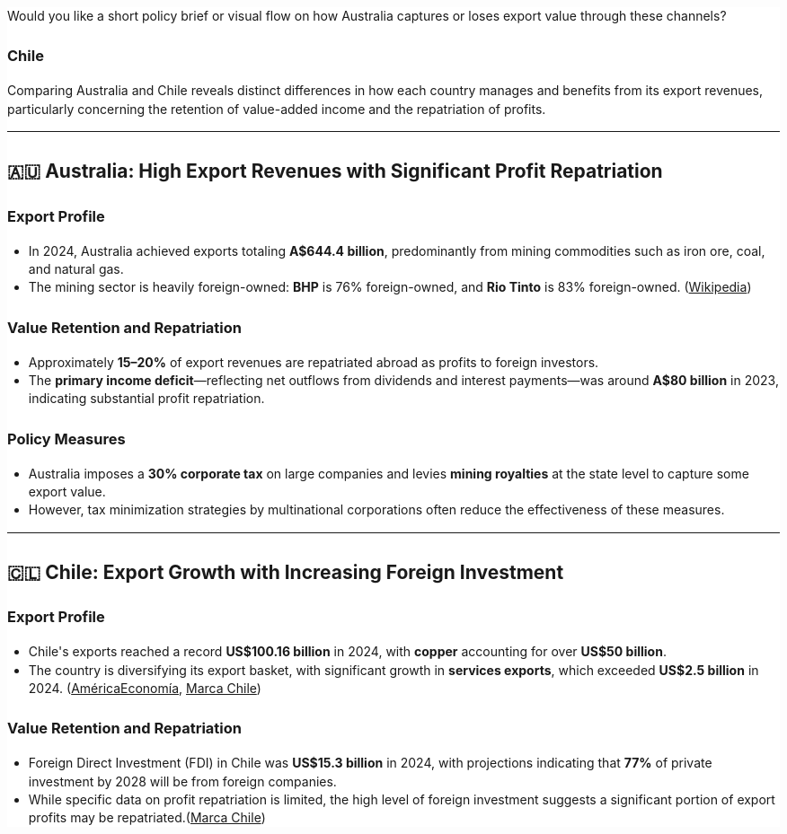 Would you like a short policy brief or visual flow on how Australia captures or loses export value through these channels?


### Chile


Comparing Australia and Chile reveals distinct differences in how each country manages and benefits from its export revenues, particularly concerning the retention of value-added income and the repatriation of profits.

---

## 🇦🇺 Australia: High Export Revenues with Significant Profit Repatriation

### Export Profile

* In 2024, Australia achieved exports totaling **A\$644.4 billion**, predominantly from mining commodities such as iron ore, coal, and natural gas.
* The mining sector is heavily foreign-owned: **BHP** is 76% foreign-owned, and **Rio Tinto** is 83% foreign-owned. ([Wikipedia][1])

### Value Retention and Repatriation

* Approximately **15–20%** of export revenues are repatriated abroad as profits to foreign investors.
* The **primary income deficit**—reflecting net outflows from dividends and interest payments—was around **A\$80 billion** in 2023, indicating substantial profit repatriation.

### Policy Measures

* Australia imposes a **30% corporate tax** on large companies and levies **mining royalties** at the state level to capture some export value.
* However, tax minimization strategies by multinational corporations often reduce the effectiveness of these measures.

---

## 🇨🇱 Chile: Export Growth with Increasing Foreign Investment

### Export Profile

* Chile's exports reached a record **US\$100.16 billion** in 2024, with **copper** accounting for over **US\$50 billion**.&#x20;
* The country is diversifying its export basket, with significant growth in **services exports**, which exceeded **US\$2.5 billion** in 2024. ([AméricaEconomía][2], [Marca Chile][3])

### Value Retention and Repatriation

* Foreign Direct Investment (FDI) in Chile was **US\$15.3 billion** in 2024, with projections indicating that **77%** of private investment by 2028 will be from foreign companies.&#x20;
* While specific data on profit repatriation is limited, the high level of foreign investment suggests a significant portion of export profits may be repatriated.([Marca Chile][3])


[1]: https://en.wikipedia.org/wiki/Mining_in_Australia?utm_source=chatgpt.com "Mining in Australia"
[2]: https://www.americaeconomia.com/en/node/290100?utm_source=chatgpt.com "Chilean exports grew 5.9% in 2024 and recorded record figures | AméricaEconomía"
[3]: https://www.marcachile.cl/en/cifras-economicas-chile-2024-exportaciones-inversion/?utm_source=chatgpt.com "Foreign investment in Chile: record figures for 2024 | Marca Chile"
[4]: https://www.americaeconomia.com/en/node/287702?utm_source=chatgpt.com "Chile: exports of goods and services reach a record figure in the first half of 2024 | AméricaEconomía"